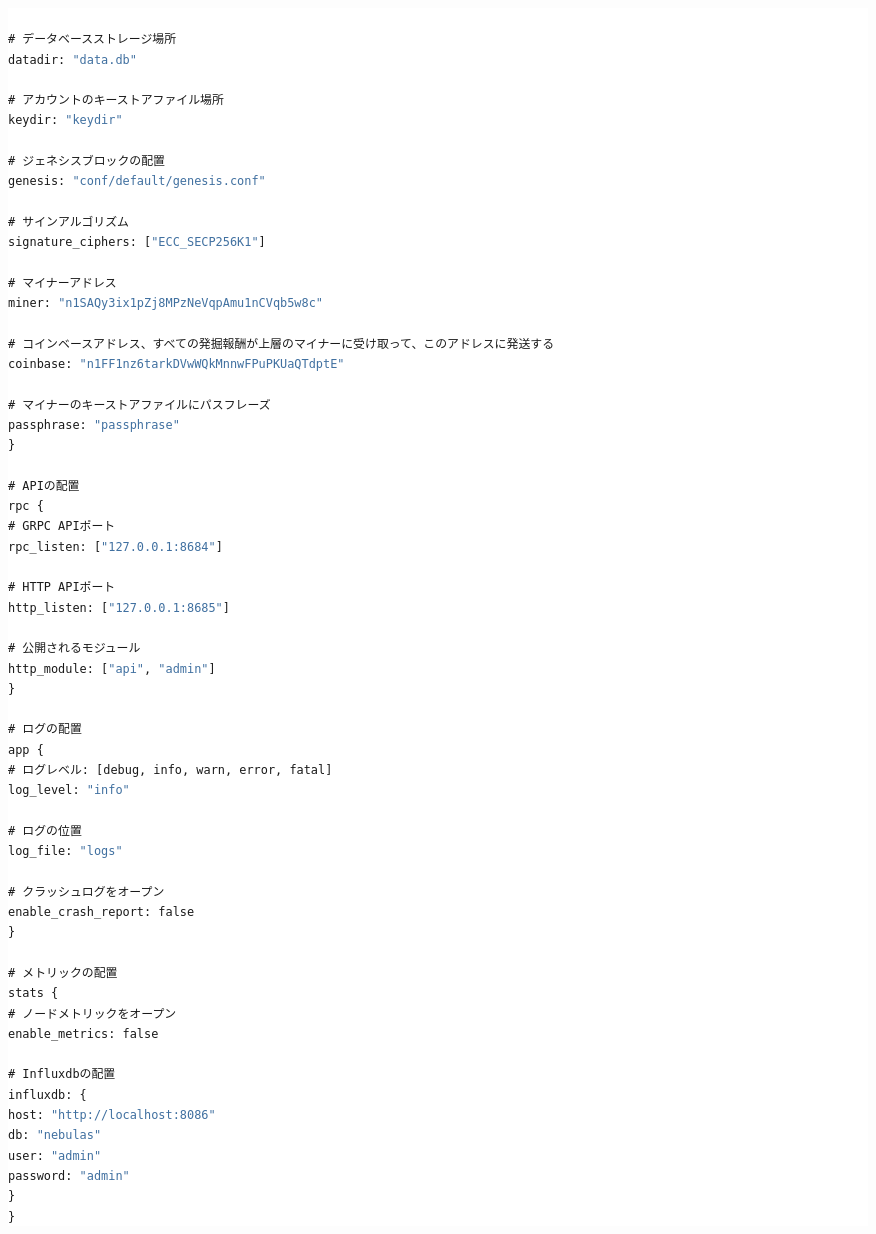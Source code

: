 ```protobuf

# データベースストレージ場所
datadir: "data.db"

# アカウントのキーストアファイル場所
keydir: "keydir"

# ジェネシスブロックの配置
genesis: "conf/default/genesis.conf"

# サインアルゴリズム
signature_ciphers: ["ECC_SECP256K1"]

# マイナーアドレス
miner: "n1SAQy3ix1pZj8MPzNeVqpAmu1nCVqb5w8c"

# コインベースアドレス、すべての発掘報酬が上層のマイナーに受け取って、このアドレスに発送する
coinbase: "n1FF1nz6tarkDVwWQkMnnwFPuPKUaQTdptE"

# マイナーのキーストアファイルにパスフレーズ
passphrase: "passphrase"
}

# APIの配置
rpc {
# GRPC APIポート
rpc_listen: ["127.0.0.1:8684"]

# HTTP APIポート
http_listen: ["127.0.0.1:8685"]

# 公開されるモジュール
http_module: ["api", "admin"]
}

# ログの配置
app {
# ログレベル: [debug, info, warn, error, fatal]
log_level: "info"

# ログの位置
log_file: "logs"

# クラッシュログをオープン
enable_crash_report: false
}

# メトリックの配置
stats {
# ノードメトリックをオープン
enable_metrics: false

# Influxdbの配置
influxdb: {
host: "http://localhost:8086"
db: "nebulas"
user: "admin"
password: "admin"
}
}

```
